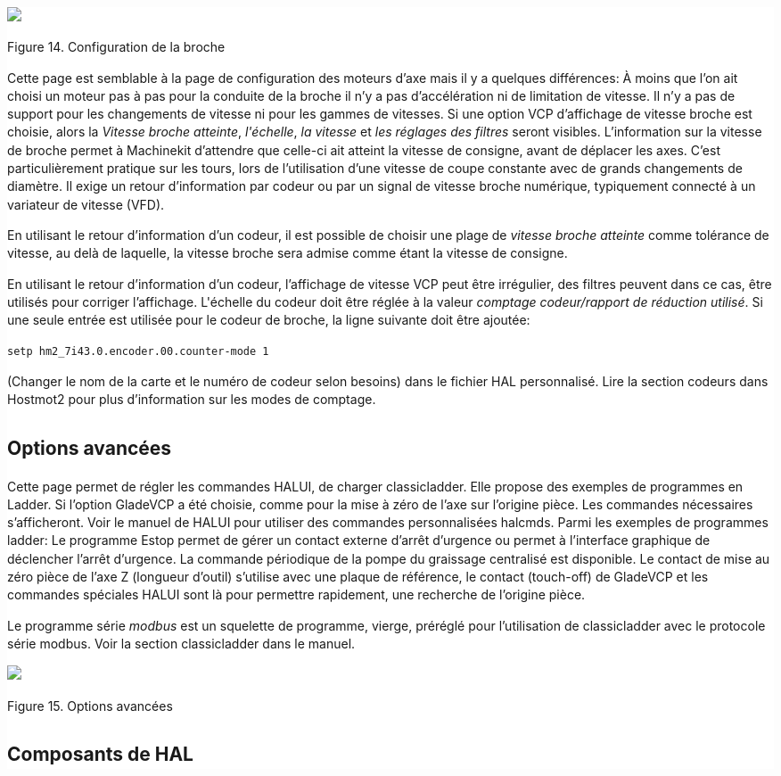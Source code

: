 </tr>
</tbody>
</table>

![](images/pncconf-spindle-config_fr.png)

Figure 14. Configuration de la broche

Cette page est semblable à la page de configuration des moteurs d’axe mais il y a quelques différences: À moins que l’on ait choisi un moteur pas à pas pour la conduite de la broche il n’y a pas d’accélération ni de limitation de vitesse. Il n’y a pas de support pour les changements de vitesse ni pour les gammes de vitesses. Si une option VCP d’affichage de vitesse broche est choisie, alors la *Vitesse broche atteinte*, *l'échelle*, *la vitesse* et *les réglages des filtres* seront visibles. L’information sur la vitesse de broche permet à Machinekit d’attendre que celle-ci ait atteint la vitesse de consigne, avant de déplacer les axes. C’est particulièrement pratique sur les tours, lors de l’utilisation d’une vitesse de coupe constante avec de grands changements de diamètre. Il exige un retour d’information par codeur ou par un signal de vitesse broche numérique, typiquement connecté à un variateur de vitesse (VFD).

En utilisant le retour d’information d’un codeur, il est possible de choisir une plage de *vitesse broche atteinte* comme tolérance de vitesse, au delà de laquelle, la vitesse broche sera admise comme étant la vitesse de consigne.

En utilisant le retour d’information d’un codeur, l’affichage de vitesse VCP peut être irrégulier, des filtres peuvent dans ce cas, être utilisés pour corriger l’affichage. L'échelle du codeur doit être réglée à la valeur *comptage codeur/rapport de réduction utilisé*. Si une seule entrée est utilisée pour le codeur de broche, la ligne suivante doit être ajoutée:

    setp hm2_7i43.0.encoder.00.counter-mode 1

(Changer le nom de la carte et le numéro de codeur selon besoins) dans le fichier HAL personnalisé. Lire la section codeurs dans Hostmot2 pour plus d’information sur les modes de comptage.

Options avancées
----------------

Cette page permet de régler les commandes HALUI, de charger classicladder. Elle propose des exemples de programmes en Ladder. Si l’option GladeVCP a été choisie, comme pour la mise à zéro de l’axe sur l’origine pièce. Les commandes nécessaires s’afficheront. Voir le manuel de HALUI pour utiliser des commandes personnalisées halcmds. Parmi les exemples de programmes ladder: Le programme Estop permet de gérer un contact externe d’arrêt d’urgence ou permet à l’interface graphique de déclencher l’arrêt d’urgence. La commande périodique de la pompe du graissage centralisé est disponible.
 Le contact de mise au zéro pièce de l’axe Z (longueur d’outil) s’utilise avec une plaque de référence, le contact (touch-off) de GladeVCP et les commandes spéciales HALUI sont là pour permettre rapidement, une recherche de l’origine pièce.

Le programme série *modbus* est un squelette de programme, vierge, préréglé pour l’utilisation de classicladder avec le protocole série modbus. Voir la section classicladder dans le manuel.

![](images/pncconf-advanced_fr.png)

Figure 15. Options avancées

Composants de HAL
-----------------
